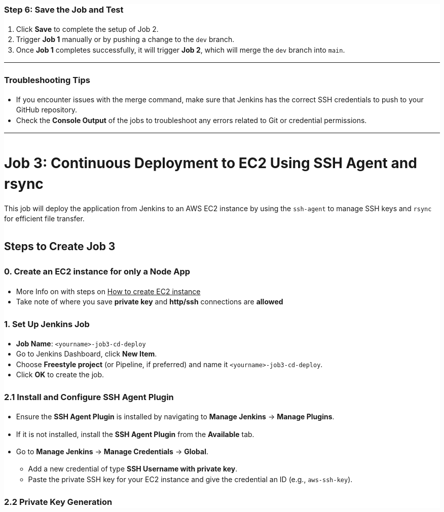 ### Step 6: Save the Job and Test
1. Click **Save** to complete the setup of Job 2.
2. Trigger **Job 1** manually or by pushing a change to the `dev` branch.
3. Once **Job 1** completes successfully, it will trigger **Job 2**, which will merge the `dev` branch into `main`.

---

### Troubleshooting Tips
- If you encounter issues with the merge command, make sure that Jenkins has the correct SSH credentials to push to your GitHub repository.
- Check the **Console Output** of the jobs to troubleshoot any errors related to Git or credential permissions.

---

# Job 3: Continuous Deployment to EC2 Using SSH Agent and rsync

This job will deploy the application from Jenkins to an AWS EC2 instance by using the `ssh-agent` to manage SSH keys and `rsync` for efficient file transfer.

## Steps to Create Job 3

### 0. Create an EC2 instance for only a Node App 

- More Info on with steps on [How to create EC2 instance](/2_aws_practical/0_two_tier_deploy_with_1_subnet.md)
- Take note of where you save **private key** and **http/ssh** connections are **allowed**

### 1. Set Up Jenkins Job

- **Job Name**: `<yourname>-job3-cd-deploy`
- Go to Jenkins Dashboard, click **New Item**.
- Choose **Freestyle project** (or Pipeline, if preferred) and name it `<yourname>-job3-cd-deploy`.
- Click **OK** to create the job.

### 2.1 Install and Configure SSH Agent Plugin

- Ensure the **SSH Agent Plugin** is installed by navigating to **Manage Jenkins** → **Manage Plugins**.
- If it is not installed, install the **SSH Agent Plugin** from the **Available** tab.
  
- Go to **Manage Jenkins** → **Manage Credentials** → **Global**.
  - Add a new credential of type **SSH Username with private key**.
  - Paste the private SSH key for your EC2 instance and give the credential an ID (e.g., `aws-ssh-key`).

### 2.2 Private Key Generation
